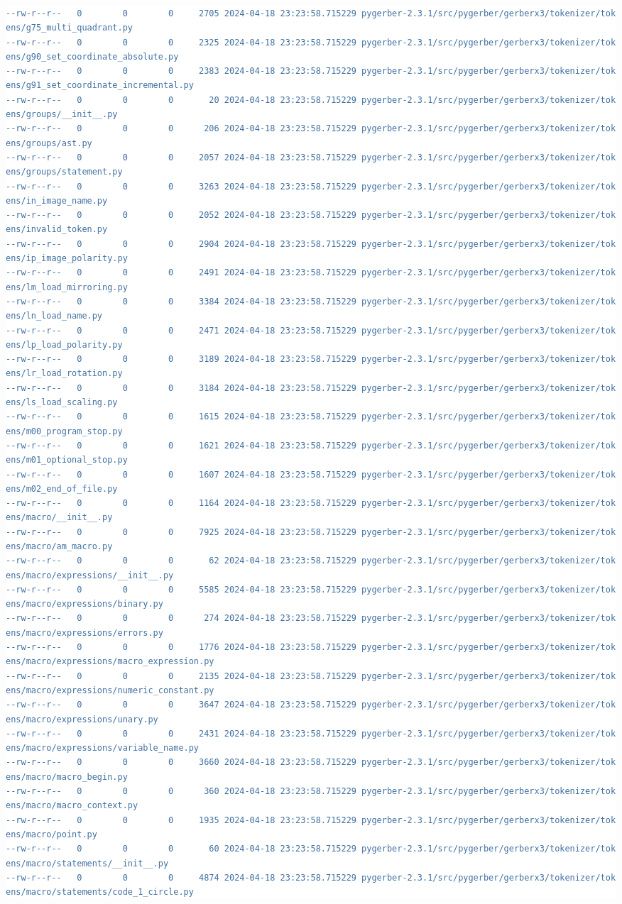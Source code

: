 ```diff
--rw-r--r--   0        0        0     2705 2024-04-18 23:23:58.715229 pygerber-2.3.1/src/pygerber/gerberx3/tokenizer/tokens/g75_multi_quadrant.py
--rw-r--r--   0        0        0     2325 2024-04-18 23:23:58.715229 pygerber-2.3.1/src/pygerber/gerberx3/tokenizer/tokens/g90_set_coordinate_absolute.py
--rw-r--r--   0        0        0     2383 2024-04-18 23:23:58.715229 pygerber-2.3.1/src/pygerber/gerberx3/tokenizer/tokens/g91_set_coordinate_incremental.py
--rw-r--r--   0        0        0       20 2024-04-18 23:23:58.715229 pygerber-2.3.1/src/pygerber/gerberx3/tokenizer/tokens/groups/__init__.py
--rw-r--r--   0        0        0      206 2024-04-18 23:23:58.715229 pygerber-2.3.1/src/pygerber/gerberx3/tokenizer/tokens/groups/ast.py
--rw-r--r--   0        0        0     2057 2024-04-18 23:23:58.715229 pygerber-2.3.1/src/pygerber/gerberx3/tokenizer/tokens/groups/statement.py
--rw-r--r--   0        0        0     3263 2024-04-18 23:23:58.715229 pygerber-2.3.1/src/pygerber/gerberx3/tokenizer/tokens/in_image_name.py
--rw-r--r--   0        0        0     2052 2024-04-18 23:23:58.715229 pygerber-2.3.1/src/pygerber/gerberx3/tokenizer/tokens/invalid_token.py
--rw-r--r--   0        0        0     2904 2024-04-18 23:23:58.715229 pygerber-2.3.1/src/pygerber/gerberx3/tokenizer/tokens/ip_image_polarity.py
--rw-r--r--   0        0        0     2491 2024-04-18 23:23:58.715229 pygerber-2.3.1/src/pygerber/gerberx3/tokenizer/tokens/lm_load_mirroring.py
--rw-r--r--   0        0        0     3384 2024-04-18 23:23:58.715229 pygerber-2.3.1/src/pygerber/gerberx3/tokenizer/tokens/ln_load_name.py
--rw-r--r--   0        0        0     2471 2024-04-18 23:23:58.715229 pygerber-2.3.1/src/pygerber/gerberx3/tokenizer/tokens/lp_load_polarity.py
--rw-r--r--   0        0        0     3189 2024-04-18 23:23:58.715229 pygerber-2.3.1/src/pygerber/gerberx3/tokenizer/tokens/lr_load_rotation.py
--rw-r--r--   0        0        0     3184 2024-04-18 23:23:58.715229 pygerber-2.3.1/src/pygerber/gerberx3/tokenizer/tokens/ls_load_scaling.py
--rw-r--r--   0        0        0     1615 2024-04-18 23:23:58.715229 pygerber-2.3.1/src/pygerber/gerberx3/tokenizer/tokens/m00_program_stop.py
--rw-r--r--   0        0        0     1621 2024-04-18 23:23:58.715229 pygerber-2.3.1/src/pygerber/gerberx3/tokenizer/tokens/m01_optional_stop.py
--rw-r--r--   0        0        0     1607 2024-04-18 23:23:58.715229 pygerber-2.3.1/src/pygerber/gerberx3/tokenizer/tokens/m02_end_of_file.py
--rw-r--r--   0        0        0     1164 2024-04-18 23:23:58.715229 pygerber-2.3.1/src/pygerber/gerberx3/tokenizer/tokens/macro/__init__.py
--rw-r--r--   0        0        0     7925 2024-04-18 23:23:58.715229 pygerber-2.3.1/src/pygerber/gerberx3/tokenizer/tokens/macro/am_macro.py
--rw-r--r--   0        0        0       62 2024-04-18 23:23:58.715229 pygerber-2.3.1/src/pygerber/gerberx3/tokenizer/tokens/macro/expressions/__init__.py
--rw-r--r--   0        0        0     5585 2024-04-18 23:23:58.715229 pygerber-2.3.1/src/pygerber/gerberx3/tokenizer/tokens/macro/expressions/binary.py
--rw-r--r--   0        0        0      274 2024-04-18 23:23:58.715229 pygerber-2.3.1/src/pygerber/gerberx3/tokenizer/tokens/macro/expressions/errors.py
--rw-r--r--   0        0        0     1776 2024-04-18 23:23:58.715229 pygerber-2.3.1/src/pygerber/gerberx3/tokenizer/tokens/macro/expressions/macro_expression.py
--rw-r--r--   0        0        0     2135 2024-04-18 23:23:58.715229 pygerber-2.3.1/src/pygerber/gerberx3/tokenizer/tokens/macro/expressions/numeric_constant.py
--rw-r--r--   0        0        0     3647 2024-04-18 23:23:58.715229 pygerber-2.3.1/src/pygerber/gerberx3/tokenizer/tokens/macro/expressions/unary.py
--rw-r--r--   0        0        0     2431 2024-04-18 23:23:58.715229 pygerber-2.3.1/src/pygerber/gerberx3/tokenizer/tokens/macro/expressions/variable_name.py
--rw-r--r--   0        0        0     3660 2024-04-18 23:23:58.715229 pygerber-2.3.1/src/pygerber/gerberx3/tokenizer/tokens/macro/macro_begin.py
--rw-r--r--   0        0        0      360 2024-04-18 23:23:58.715229 pygerber-2.3.1/src/pygerber/gerberx3/tokenizer/tokens/macro/macro_context.py
--rw-r--r--   0        0        0     1935 2024-04-18 23:23:58.715229 pygerber-2.3.1/src/pygerber/gerberx3/tokenizer/tokens/macro/point.py
--rw-r--r--   0        0        0       60 2024-04-18 23:23:58.715229 pygerber-2.3.1/src/pygerber/gerberx3/tokenizer/tokens/macro/statements/__init__.py
--rw-r--r--   0        0        0     4874 2024-04-18 23:23:58.715229 pygerber-2.3.1/src/pygerber/gerberx3/tokenizer/tokens/macro/statements/code_1_circle.py
```